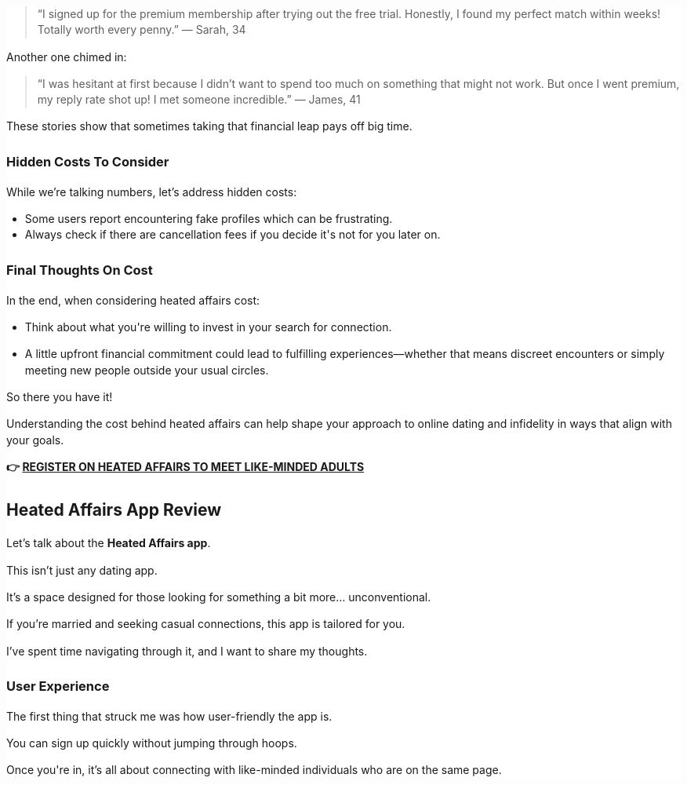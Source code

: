 > “I signed up for the premium membership after trying out the free trial. 
> Honestly, I found my perfect match within weeks! 
> Totally worth every penny.” 
> — Sarah, 34

Another one chimed in:

> “I was hesitant at first because I didn’t want to spend too much on something that might not work. 
> But once I went premium, my reply rate shot up! 
> I met someone incredible.” 
> — James, 41

These stories show that sometimes taking that financial leap pays off big time.

### Hidden Costs To Consider

While we’re talking numbers, let’s address hidden costs:

- Some users report encountering fake profiles which can be frustrating.
- Always check if there are cancellation fees if you decide it's not for you later on.

### Final Thoughts On Cost

In the end, when considering heated affairs cost:

- Think about what you're willing to invest in your search for connection.
  
- A little upfront financial commitment could lead to fulfilling experiences—whether that means discreet encounters or simply meeting new people outside your usual circles.

So there you have it! 

Understanding the cost behind heated affairs can help shape your approach to online dating and infidelity in ways that align with your goals.



**👉 [REGISTER ON HEATED AFFAIRS TO MEET LIKE-MINDED ADULTS](https://gchaffi.com/OI6yL5Tm)**

## Heated Affairs App Review

Let’s talk about the **Heated Affairs app**. 

This isn’t just any dating app. 

It’s a space designed for those looking for something a bit more… unconventional.

If you’re married and seeking casual connections, this app is tailored for you.

I’ve spent time navigating through it, and I want to share my thoughts.

### User Experience

The first thing that struck me was how user-friendly the app is.

You can sign up quickly without jumping through hoops.

Once you're in, it’s all about connecting with like-minded individuals who are on the same page.
